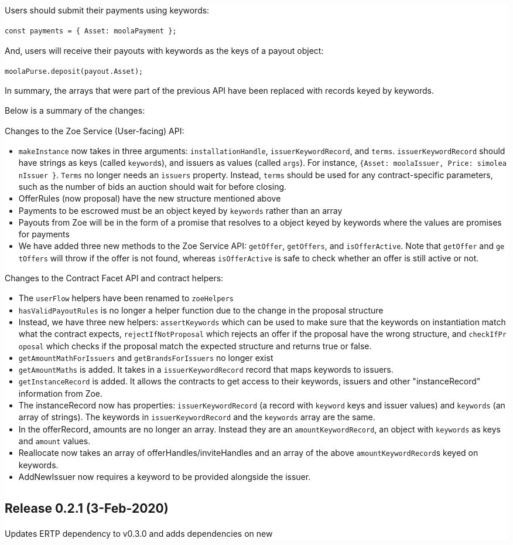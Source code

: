 Users should submit their payments using keywords:

``` const payments = { Asset: moolaPayment }; ```

And, users will receive their payouts with keywords as the keys of a
payout object:

``` moolaPurse.deposit(payout.Asset); ```

In summary, the arrays that were part of the previous API have been
replaced with records keyed by keywords.

Below is a summary of the changes:

Changes to the Zoe Service (User-facing) API:
* `makeInstance` now takes in three arguments: `installationHandle`,
  `issuerKeywordRecord`, and `terms`. `issuerKeywordRecord` should have strings
  as keys (called `keyword`s), and issuers as values (called `args`).
  For instance, `{Asset: moolaIssuer, Price: simoleanIssuer }`. `Terms`
  no longer needs an `issuers` property. Instead, `terms` should be used for
  any contract-specific parameters, such as the number of bids an
  auction should wait for before closing.
* OfferRules (now proposal) have the new structure mentioned above
* Payments to be escrowed must be an object keyed by `keywords` rather
  than an array
* Payouts from Zoe will be in the form of a promise that resolves to a
  object keyed by keywords where the values are promises for
  payments
* We have added three new methods to the Zoe Service API: `getOffer`,
  `getOffers`, and `isOfferActive`. Note that `getOffer` and
  `getOffers` will throw if the offer is not found, whereas
  `isOfferActive` is safe to check whether an offer is still active or
  not. 

Changes to the Contract Facet API and contract helpers:
* The `userFlow` helpers have been renamed to `zoeHelpers`
* `hasValidPayoutRules` is no longer a helper function due to the
  change in the proposal structure
* Instead, we have three new helpers: `assertKeywords` which can be
  used to make sure that the keywords on instantiation match what
  the contract expects, `rejectIfNotProposal` which rejects an
  offer if the proposal have the wrong structure, and
  `checkIfProposal` which checks if the proposal match the
  expected structure and returns true or false.
* `getAmountMathForIssuers` and `getBrandsForIssuers` no longer exist
* `getAmountMaths` is added. It takes in a `issuerKeywordRecord`
  record that maps keywords to issuers.
* `getInstanceRecord` is added. It allows the contracts to get access
  to their keywords, issuers and other "instanceRecord" information from
  Zoe.
* The instanceRecord now has properties: `issuerKeywordRecord` (a record with
  `keyword` keys and issuer values) and `keywords` (an array of
  strings). The keywords in `issuerKeywordRecord` and the `keywords` array
  are the same.
* In the offerRecord, amounts are no longer an array. Instead they are
  an `amountKeywordRecord`, an object with `keywords` as keys and `amount`
  values. 
* Reallocate now takes an array of offerHandles/inviteHandles and an
  array of the above `amountKeywordRecord`s keyed on keywords.
* AddNewIssuer now requires a keyword to be provided alongside the issuer.

## Release 0.2.1 (3-Feb-2020)

Updates ERTP dependency to v0.3.0 and adds dependencies on new
```